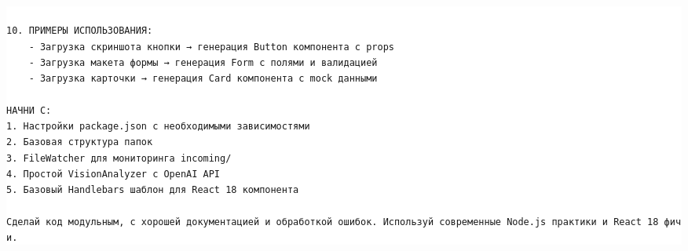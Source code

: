 ```

10. ПРИМЕРЫ ИСПОЛЬЗОВАНИЯ:
    - Загрузка скриншота кнопки → генерация Button компонента с props
    - Загрузка макета формы → генерация Form с полями и валидацией
    - Загрузка карточки → генерация Card компонента с mock данными

НАЧНИ С:
1. Настройки package.json с необходимыми зависимостями
2. Базовая структура папок
3. FileWatcher для мониторинга incoming/
4. Простой VisionAnalyzer с OpenAI API
5. Базовый Handlebars шаблон для React 18 компонента

Сделай код модульным, с хорошей документацией и обработкой ошибок. Используй современные Node.js практики и React 18 фичи.
```